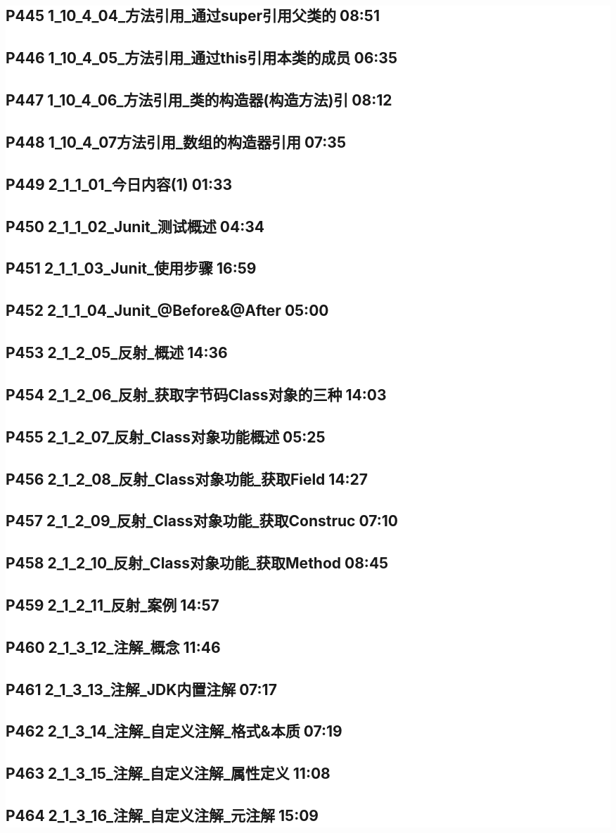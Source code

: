 ## P445 1_10_4_04_方法引用_通过super引用父类的 08:51

## P446 1_10_4_05_方法引用_通过this引用本类的成员 06:35

## P447 1_10_4_06_方法引用_类的构造器(构造方法)引 08:12

## P448 1_10_4_07方法引用_数组的构造器引用 07:35

## P449 2_1_1_01_今日内容(1) 01:33

## P450 2_1_1_02_Junit_测试概述 04:34

## P451 2_1_1_03_Junit_使用步骤 16:59

## P452 2_1_1_04_Junit_@Before&@After 05:00

## P453 2_1_2_05_反射_概述 14:36

## P454 2_1_2_06_反射_获取字节码Class对象的三种 14:03

## P455 2_1_2_07_反射_Class对象功能概述 05:25

## P456 2_1_2_08_反射_Class对象功能_获取Field 14:27

## P457 2_1_2_09_反射_Class对象功能_获取Construc 07:10

## P458 2_1_2_10_反射_Class对象功能_获取Method 08:45

## P459 2_1_2_11_反射_案例 14:57

## P460 2_1_3_12_注解_概念 11:46

## P461 2_1_3_13_注解_JDK内置注解 07:17

## P462 2_1_3_14_注解_自定义注解_格式&本质 07:19

## P463 2_1_3_15_注解_自定义注解_属性定义 11:08

## P464 2_1_3_16_注解_自定义注解_元注解 15:09
